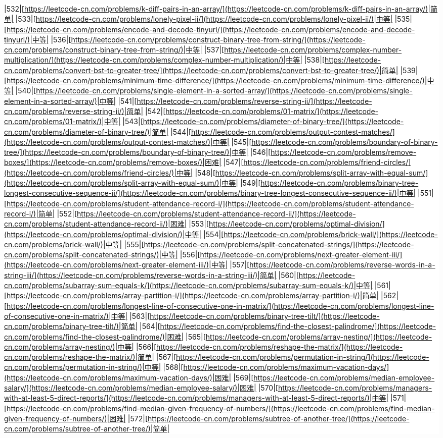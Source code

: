 |532|[https://leetcode-cn.com/problems/k-diff-pairs-in-an-array/](https://leetcode-cn.com/problems/k-diff-pairs-in-an-array/)|简单|
|533|[https://leetcode-cn.com/problems/lonely-pixel-ii/](https://leetcode-cn.com/problems/lonely-pixel-ii/)|中等|
|535|[https://leetcode-cn.com/problems/encode-and-decode-tinyurl/](https://leetcode-cn.com/problems/encode-and-decode-tinyurl/)|中等|
|536|[https://leetcode-cn.com/problems/construct-binary-tree-from-string/](https://leetcode-cn.com/problems/construct-binary-tree-from-string/)|中等|
|537|[https://leetcode-cn.com/problems/complex-number-multiplication/](https://leetcode-cn.com/problems/complex-number-multiplication/)|中等|
|538|[https://leetcode-cn.com/problems/convert-bst-to-greater-tree/](https://leetcode-cn.com/problems/convert-bst-to-greater-tree/)|简单|
|539|[https://leetcode-cn.com/problems/minimum-time-difference/](https://leetcode-cn.com/problems/minimum-time-difference/)|中等|
|540|[https://leetcode-cn.com/problems/single-element-in-a-sorted-array/](https://leetcode-cn.com/problems/single-element-in-a-sorted-array/)|中等|
|541|[https://leetcode-cn.com/problems/reverse-string-ii/](https://leetcode-cn.com/problems/reverse-string-ii/)|简单|
|542|[https://leetcode-cn.com/problems/01-matrix/](https://leetcode-cn.com/problems/01-matrix/)|中等|
|543|[https://leetcode-cn.com/problems/diameter-of-binary-tree/](https://leetcode-cn.com/problems/diameter-of-binary-tree/)|简单|
|544|[https://leetcode-cn.com/problems/output-contest-matches/](https://leetcode-cn.com/problems/output-contest-matches/)|中等|
|545|[https://leetcode-cn.com/problems/boundary-of-binary-tree/](https://leetcode-cn.com/problems/boundary-of-binary-tree/)|中等|
|546|[https://leetcode-cn.com/problems/remove-boxes/](https://leetcode-cn.com/problems/remove-boxes/)|困难|
|547|[https://leetcode-cn.com/problems/friend-circles/](https://leetcode-cn.com/problems/friend-circles/)|中等|
|548|[https://leetcode-cn.com/problems/split-array-with-equal-sum/](https://leetcode-cn.com/problems/split-array-with-equal-sum/)|中等|
|549|[https://leetcode-cn.com/problems/binary-tree-longest-consecutive-sequence-ii/](https://leetcode-cn.com/problems/binary-tree-longest-consecutive-sequence-ii/)|中等|
|551|[https://leetcode-cn.com/problems/student-attendance-record-i/](https://leetcode-cn.com/problems/student-attendance-record-i/)|简单|
|552|[https://leetcode-cn.com/problems/student-attendance-record-ii/](https://leetcode-cn.com/problems/student-attendance-record-ii/)|困难|
|553|[https://leetcode-cn.com/problems/optimal-division/](https://leetcode-cn.com/problems/optimal-division/)|中等|
|554|[https://leetcode-cn.com/problems/brick-wall/](https://leetcode-cn.com/problems/brick-wall/)|中等|
|555|[https://leetcode-cn.com/problems/split-concatenated-strings/](https://leetcode-cn.com/problems/split-concatenated-strings/)|中等|
|556|[https://leetcode-cn.com/problems/next-greater-element-iii/](https://leetcode-cn.com/problems/next-greater-element-iii/)|中等|
|557|[https://leetcode-cn.com/problems/reverse-words-in-a-string-iii/](https://leetcode-cn.com/problems/reverse-words-in-a-string-iii/)|简单|
|560|[https://leetcode-cn.com/problems/subarray-sum-equals-k/](https://leetcode-cn.com/problems/subarray-sum-equals-k/)|中等|
|561|[https://leetcode-cn.com/problems/array-partition-i/](https://leetcode-cn.com/problems/array-partition-i/)|简单|
|562|[https://leetcode-cn.com/problems/longest-line-of-consecutive-one-in-matrix/](https://leetcode-cn.com/problems/longest-line-of-consecutive-one-in-matrix/)|中等|
|563|[https://leetcode-cn.com/problems/binary-tree-tilt/](https://leetcode-cn.com/problems/binary-tree-tilt/)|简单|
|564|[https://leetcode-cn.com/problems/find-the-closest-palindrome/](https://leetcode-cn.com/problems/find-the-closest-palindrome/)|困难|
|565|[https://leetcode-cn.com/problems/array-nesting/](https://leetcode-cn.com/problems/array-nesting/)|中等|
|566|[https://leetcode-cn.com/problems/reshape-the-matrix/](https://leetcode-cn.com/problems/reshape-the-matrix/)|简单|
|567|[https://leetcode-cn.com/problems/permutation-in-string/](https://leetcode-cn.com/problems/permutation-in-string/)|中等|
|568|[https://leetcode-cn.com/problems/maximum-vacation-days/](https://leetcode-cn.com/problems/maximum-vacation-days/)|困难|
|569|[https://leetcode-cn.com/problems/median-employee-salary/](https://leetcode-cn.com/problems/median-employee-salary/)|困难|
|570|[https://leetcode-cn.com/problems/managers-with-at-least-5-direct-reports/](https://leetcode-cn.com/problems/managers-with-at-least-5-direct-reports/)|中等|
|571|[https://leetcode-cn.com/problems/find-median-given-frequency-of-numbers/](https://leetcode-cn.com/problems/find-median-given-frequency-of-numbers/)|困难|
|572|[https://leetcode-cn.com/problems/subtree-of-another-tree/](https://leetcode-cn.com/problems/subtree-of-another-tree/)|简单|